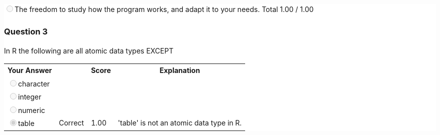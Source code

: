 <td></td>
<td></td>
</tr>
<tr data-randomizable-option="data-randomizable-option">
<td class="course-quiz-student-answer" dir="auto">
<input dir="auto" class="course-quiz-input" type="radio" name="answer[03bc1638062f50fe4d225749f262d470][]" id="gensym_552a317819066" value="3f4d47d71f73e0df6566890ee503e24e" disabled>The freedom to study how the program works, and adapt it to your needs.</td>
<td></td>
<td></td>
<td></td>
</tr>
<tr>
<td>Total</td>
<td></td>
<td>1.00 / 1.00</td>
<td></td>
</tr>
</table>
</div><div class="course-quiz-question-body">
<h3 class="course-quiz-question-number">Question 3</h3>
<div dir="auto" class="course-quiz-question-text">In R the following are all atomic data types EXCEPT </div>
<div dir="auto" class="course-quiz-options"></div>
<table class="table">
<tr>
<th>Your Answer</th>
<th></th>
<th>Score</th>
<th>Explanation</th>
</tr>
<tr data-randomizable-option="data-randomizable-option">
<td class="course-quiz-student-answer" dir="auto">
<input dir="auto" class="course-quiz-input" type="radio" name="answer[1113b717facaeb28e3d345dc05ca1572][]" id="gensym_552a31782494d" value="98c0dd021fbaf059a9a0194080a08e5f" disabled>character</td>
<td></td>
<td></td>
<td></td>
</tr>
<tr data-randomizable-option="data-randomizable-option">
<td class="course-quiz-student-answer" dir="auto">
<input dir="auto" class="course-quiz-input" type="radio" name="answer[1113b717facaeb28e3d345dc05ca1572][]" id="gensym_552a317825026" value="65bf545a227043ec5086d4c65108714f" disabled>integer</td>
<td></td>
<td></td>
<td></td>
</tr>
<tr data-randomizable-option="data-randomizable-option">
<td class="course-quiz-student-answer" dir="auto">
<input dir="auto" class="course-quiz-input" type="radio" name="answer[1113b717facaeb28e3d345dc05ca1572][]" id="gensym_552a317825700" value="4ee381bab620e83a0d7658aa087c32a0" disabled>numeric</td>
<td></td>
<td></td>
<td></td>
</tr>
<tr data-randomizable-option="data-randomizable-option">
<td class="course-quiz-student-answer" dir="auto">
<input dir="auto" class="course-quiz-input" type="radio" name="answer[1113b717facaeb28e3d345dc05ca1572][]" id="gensym_552a317825c46" value="3a0d6fc0b84087a788d5eb9dda9be46f" checked disabled>table</td>
<td><span class="course-quiz-answer-correct" title="Correct" alt="Correct"><span class="icon-ok" alt="Correct"><span class="accessible-text-for-reader">Correct</span></span></span></td>
<td>1.00</td>
<td>'table' is not an atomic data type in R.</td>